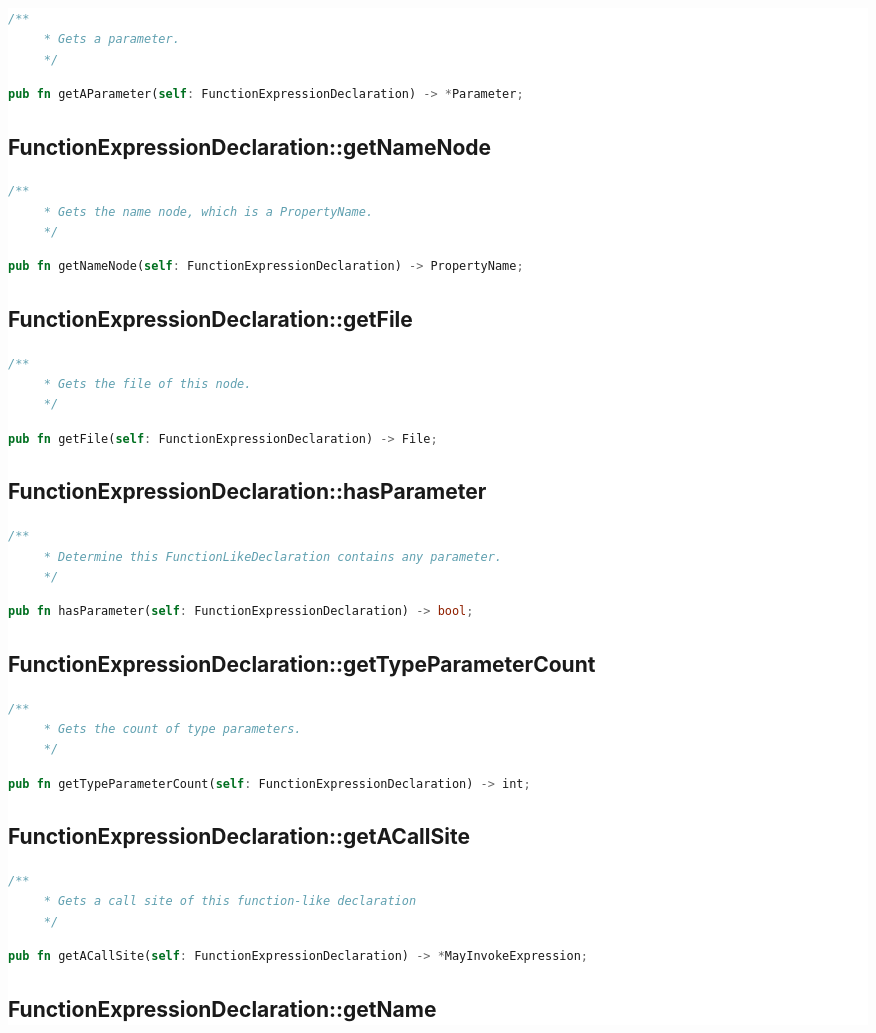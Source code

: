 ```rust
/**
     * Gets a parameter.
     */
```
```rust
pub fn getAParameter(self: FunctionExpressionDeclaration) -> *Parameter;
```
## FunctionExpressionDeclaration::getNameNode

```rust
/**
     * Gets the name node, which is a PropertyName.
     */
```
```rust
pub fn getNameNode(self: FunctionExpressionDeclaration) -> PropertyName;
```
## FunctionExpressionDeclaration::getFile

```rust
/**
     * Gets the file of this node.
     */
```
```rust
pub fn getFile(self: FunctionExpressionDeclaration) -> File;
```
## FunctionExpressionDeclaration::hasParameter

```rust
/**
     * Determine this FunctionLikeDeclaration contains any parameter.
     */
```
```rust
pub fn hasParameter(self: FunctionExpressionDeclaration) -> bool;
```
## FunctionExpressionDeclaration::getTypeParameterCount

```rust
/**
     * Gets the count of type parameters.
     */
```
```rust
pub fn getTypeParameterCount(self: FunctionExpressionDeclaration) -> int;
```
## FunctionExpressionDeclaration::getACallSite

```rust
/**
     * Gets a call site of this function-like declaration
     */
```
```rust
pub fn getACallSite(self: FunctionExpressionDeclaration) -> *MayInvokeExpression;
```
## FunctionExpressionDeclaration::getName
